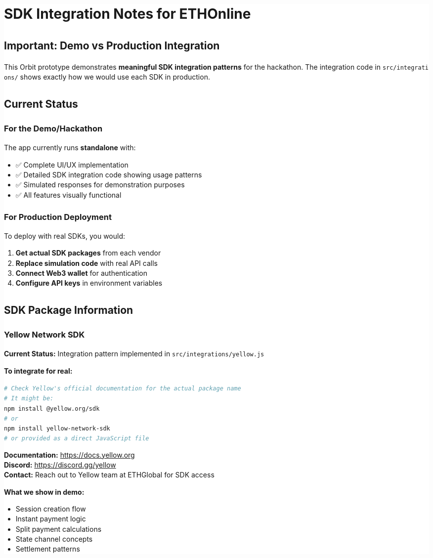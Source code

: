 # SDK Integration Notes for ETHOnline

## Important: Demo vs Production Integration

This Orbit prototype demonstrates **meaningful SDK integration patterns** for the hackathon. The integration code in `src/integrations/` shows exactly how we would use each SDK in production.

## Current Status

### For the Demo/Hackathon

The app currently runs **standalone** with:
- ✅ Complete UI/UX implementation
- ✅ Detailed SDK integration code showing usage patterns
- ✅ Simulated responses for demonstration purposes
- ✅ All features visually functional

### For Production Deployment

To deploy with real SDKs, you would:

1. **Get actual SDK packages** from each vendor
2. **Replace simulation code** with real API calls
3. **Connect Web3 wallet** for authentication
4. **Configure API keys** in environment variables

## SDK Package Information

### Yellow Network SDK

**Current Status:** Integration pattern implemented in `src/integrations/yellow.js`

**To integrate for real:**

```bash
# Check Yellow's official documentation for the actual package name
# It might be:
npm install @yellow.org/sdk
# or
npm install yellow-network-sdk
# or provided as a direct JavaScript file
```

**Documentation:** https://docs.yellow.org  
**Discord:** https://discord.gg/yellow  
**Contact:** Reach out to Yellow team at ETHGlobal for SDK access

**What we show in demo:**
- Session creation flow
- Instant payment logic
- Split payment calculations
- State channel concepts
- Settlement patterns
